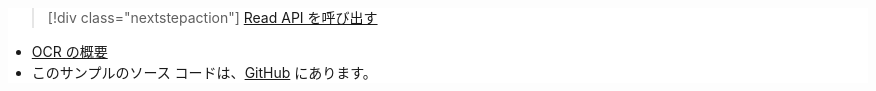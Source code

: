 > [!div class="nextstepaction"]
><bpt id="p1">[</bpt>Read API を呼び出す<ept id="p1">](../Vision-API-How-to-Topics/call-read-api.md)</ept>

* [OCR の概要](../../overview-ocr.md)
* このサンプルのソース コードは、[GitHub](https://github.com/Azure-Samples/cognitive-services-quickstart-code/blob/master/javascript/ComputerVision/ComputerVisionQuickstart.js) にあります。
